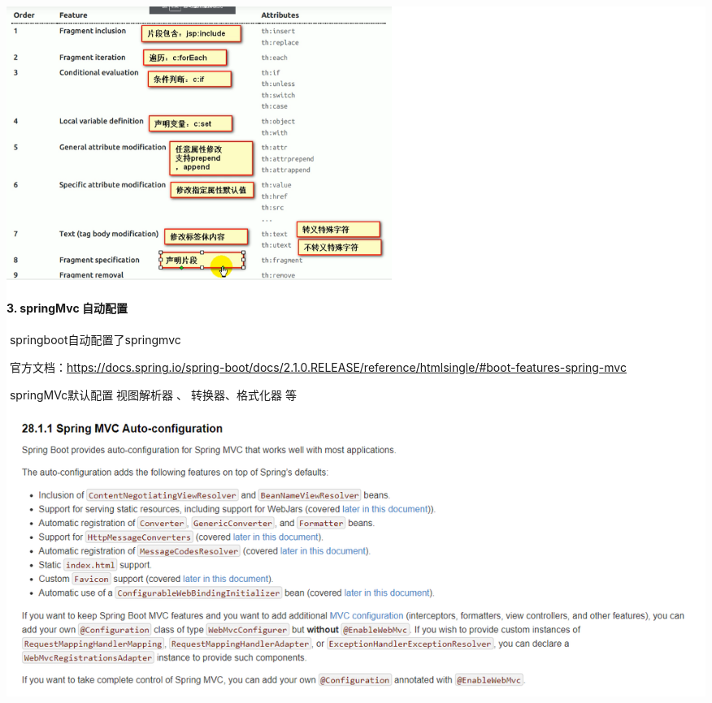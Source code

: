 ​          <img src="image/Snipaste_2020-02-19_12-00-57.png" style="zoom:67%;" />

#### 3. springMvc 自动配置

​          springboot自动配置了springmvc

​          官方文档：https://docs.spring.io/spring-boot/docs/2.1.0.RELEASE/reference/htmlsingle/#boot-features-spring-mvc

​          springMVc默认配置 视图解析器 、 转换器、格式化器 等

![](image/20200220094143.png)
